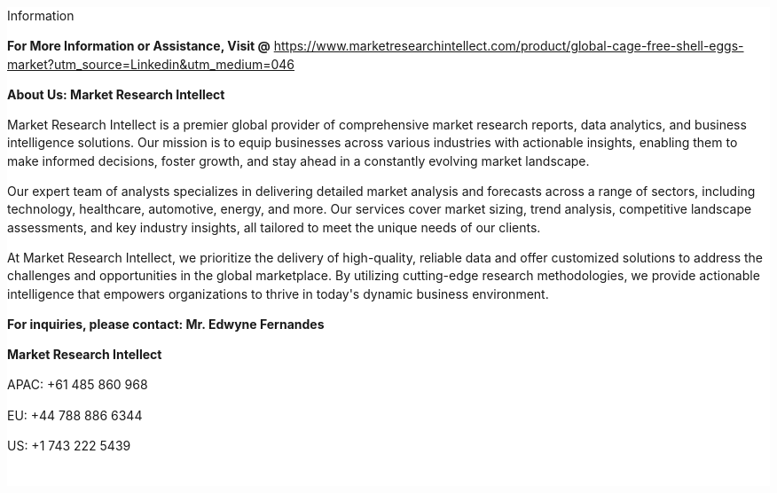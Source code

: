Information</li></ul></div><div class="article-main__content" data-test-id="publishing-text-block"><p><span class="font-[700]"><strong>For More Information or Assistance, Visit @</strong>&nbsp;<a href="https://www.marketresearchintellect.com/product/global-cage-free-shell-eggs-market?utm_source=Linkedin&utm_medium=046">https://www.marketresearchintellect.com/product/global-cage-free-shell-eggs-market?utm_source=Linkedin&utm_medium=046</a></span></p><p><strong>About Us: Market Research Intellect</strong></p><p>Market Research Intellect is a premier global provider of comprehensive market research reports, data analytics, and business intelligence solutions. Our mission is to equip businesses across various industries with actionable insights, enabling them to make informed decisions, foster growth, and stay ahead in a constantly evolving market landscape.</p><p>Our expert team of analysts specializes in delivering detailed market analysis and forecasts across a range of sectors, including technology, healthcare, automotive, energy, and more. Our services cover market sizing, trend analysis, competitive landscape assessments, and key industry insights, all tailored to meet the unique needs of our clients.</p><p>At Market Research Intellect, we prioritize the delivery of high-quality, reliable data and offer customized solutions to address the challenges and opportunities in the global marketplace. By utilizing cutting-edge research methodologies, we provide actionable intelligence that empowers organizations to thrive in today's dynamic business environment.</p><p><strong>For inquiries, please contact: Mr. Edwyne Fernandes</strong></p><p><strong>Market Research Intellect</strong></p><p>APAC: +61 485 860 968</p><p>EU: +44 788 886 6344</p><p>US: +1 743 222 5439</p></div><div class="article-main__content" data-test-id="publishing-text-block">&nbsp;</div>
